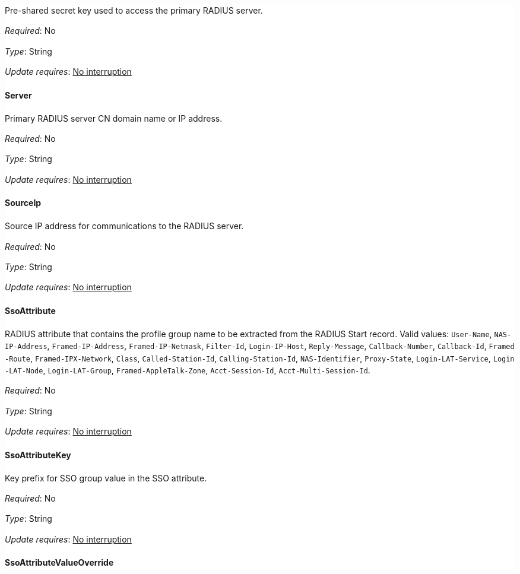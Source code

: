 Pre-shared secret key used to access the primary RADIUS server.

_Required_: No

_Type_: String

_Update requires_: [No interruption](https://docs.aws.amazon.com/AWSCloudFormation/latest/UserGuide/using-cfn-updating-stacks-update-behaviors.html#update-no-interrupt)

#### Server

Primary RADIUS server CN domain name or IP address.

_Required_: No

_Type_: String

_Update requires_: [No interruption](https://docs.aws.amazon.com/AWSCloudFormation/latest/UserGuide/using-cfn-updating-stacks-update-behaviors.html#update-no-interrupt)

#### SourceIp

Source IP address for communications to the RADIUS server.

_Required_: No

_Type_: String

_Update requires_: [No interruption](https://docs.aws.amazon.com/AWSCloudFormation/latest/UserGuide/using-cfn-updating-stacks-update-behaviors.html#update-no-interrupt)

#### SsoAttribute

RADIUS attribute that contains the profile group name to be extracted from the RADIUS Start record. Valid values: `User-Name`, `NAS-IP-Address`, `Framed-IP-Address`, `Framed-IP-Netmask`, `Filter-Id`, `Login-IP-Host`, `Reply-Message`, `Callback-Number`, `Callback-Id`, `Framed-Route`, `Framed-IPX-Network`, `Class`, `Called-Station-Id`, `Calling-Station-Id`, `NAS-Identifier`, `Proxy-State`, `Login-LAT-Service`, `Login-LAT-Node`, `Login-LAT-Group`, `Framed-AppleTalk-Zone`, `Acct-Session-Id`, `Acct-Multi-Session-Id`.

_Required_: No

_Type_: String

_Update requires_: [No interruption](https://docs.aws.amazon.com/AWSCloudFormation/latest/UserGuide/using-cfn-updating-stacks-update-behaviors.html#update-no-interrupt)

#### SsoAttributeKey

Key prefix for SSO group value in the SSO attribute.

_Required_: No

_Type_: String

_Update requires_: [No interruption](https://docs.aws.amazon.com/AWSCloudFormation/latest/UserGuide/using-cfn-updating-stacks-update-behaviors.html#update-no-interrupt)

#### SsoAttributeValueOverride
